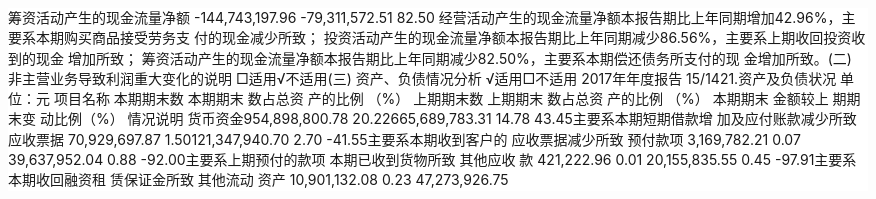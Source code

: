 筹资活动产生的现金流量净额
-144,743,197.96
-79,311,572.51
82.50
经营活动产生的现金流量净额本报告期比上年同期增加42.96%，主要系本期购买商品接受劳务支
付的现金减少所致；
投资活动产生的现金流量净额本报告期比上年同期减少86.56%，主要系上期收回投资收到的现金
增加所致；
筹资活动产生的现金流量净额本报告期比上年同期减少82.50%，主要系本期偿还债务所支付的现
金增加所致。(二)
非主营业务导致利润重大变化的说明
□适用√不适用(三)
资产、负债情况分析
√适用□不适用
2017年年度报告
15/1421.资产及负债状况
单位：元
项目名称
本期期末数
本期期末
数占总资
产的比例
（%）
上期期末数
上期期末
数占总资
产的比例
（%）
本期期末
金额较上
期期末变
动比例（%）
情况说明
货币资金954,898,800.78
20.22665,689,783.31
14.78
43.45主要系本期短期借款增
加及应付账款减少所致
应收票据
70,929,697.87
1.50121,347,940.70
2.70
-41.55主要系本期收到客户的
应收票据减少所致
预付款项
3,169,782.21
0.07
39,637,952.04
0.88
-92.00主要系上期预付的款项
本期已收到货物所致
其他应收
款
421,222.96
0.01
20,155,835.55
0.45
-97.91主要系本期收回融资租
赁保证金所致
其他流动
资产
10,901,132.08
0.23
47,273,926.75